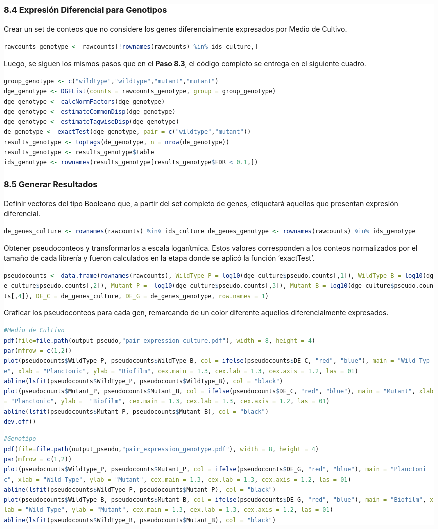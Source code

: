 
### 8.4           Expresión Diferencial para Genotipos
Crear un set de conteos que no considere los genes diferencialmente expresados por Medio de Cultivo.
```R
rawcounts_genotype <- rawcounts[!rownames(rawcounts) %in% ids_culture,]
```
Luego, se siguen los mismos pasos que en el **Paso 8.3**, el código completo se entrega en el siguiente cuadro.
```R
group_genotype <- c("wildtype","wildtype","mutant","mutant")
dge_genotype <- DGEList(counts = rawcounts_genotype, group = group_genotype)
dge_genotype <- calcNormFactors(dge_genotype)
dge_genotype <- estimateCommonDisp(dge_genotype)
dge_genotype <- estimateTagwiseDisp(dge_genotype)
de_genotype <- exactTest(dge_genotype, pair = c("wildtype","mutant"))
results_genotype <- topTags(de_genotype, n = nrow(de_genotype))
results_genotype <- results_genotype$table
ids_genotype <- rownames(results_genotype[results_genotype$FDR < 0.1,])
```

### 8.5           Generar Resultados
Definir vectores del tipo Booleano que, a partir del set completo de genes, etiquetará aquellos que presentan expresión diferencial.
```R
de_genes_culture <- rownames(rawcounts) %in% ids_culture de_genes_genotype <- rownames(rawcounts) %in% ids_genotype
```

Obtener pseudoconteos y transformarlos a escala logarítmica. Estos valores corresponden a los conteos normalizados por el tamaño de cada librería y fueron calculados en la etapa donde se aplicó la función ‘exactTest’.
```R
pseudocounts <- data.frame(rownames(rawcounts), WildType_P = log10(dge_culture$pseudo.counts[,1]), WildType_B = log10(dge_culture$pseudo.counts[,2]), Mutant_P =  log10(dge_culture$pseudo.counts[,3]), Mutant_B = log10(dge_culture$pseudo.counts[,4]), DE_C = de_genes_culture, DE_G = de_genes_genotype, row.names = 1)
```
Graficar los pseudoconteos para cada gen, remarcando de un color diferente aquellos diferencialmente expresados.
```R
#Medio de Cultivo
pdf(file=file.path(output_pseudo,"pair_expression_culture.pdf"), width = 8, height = 4)
par(mfrow = c(1,2))
plot(pseudocounts$WildType_P, pseudocounts$WildType_B, col = ifelse(pseudocounts$DE_C, "red", "blue"), main = "Wild Type", xlab = "Planctonic", ylab = "Biofilm", cex.main = 1.3, cex.lab = 1.3, cex.axis = 1.2, las = 01)
abline(lsfit(pseudocounts$WildType_P, pseudocounts$WildType_B), col = "black")
plot(pseudocounts$Mutant_P, pseudocounts$Mutant_B, col = ifelse(pseudocounts$DE_C, "red", "blue"), main = "Mutant", xlab = "Planctonic", ylab =  "Biofilm", cex.main = 1.3, cex.lab = 1.3, cex.axis = 1.2, las = 01)
abline(lsfit(pseudocounts$Mutant_P, pseudocounts$Mutant_B), col = "black")
dev.off()
```
```R
#Genotipo
pdf(file=file.path(output_pseudo,"pair_expression_genotype.pdf"), width = 8, height = 4)
par(mfrow = c(1,2))
plot(pseudocounts$WildType_P, pseudocounts$Mutant_P, col = ifelse(pseudocounts$DE_G, "red", "blue"), main = "Planctonic", xlab = "Wild Type", ylab = "Mutant", cex.main = 1.3, cex.lab = 1.3, cex.axis = 1.2, las = 01)
abline(lsfit(pseudocounts$WildType_P, pseudocounts$Mutant_P), col = "black")
plot(pseudocounts$WildType_B, pseudocounts$Mutant_B, col = ifelse(pseudocounts$DE_G, "red", "blue"), main = "Biofilm", xlab = "Wild Type", ylab = "Mutant", cex.main = 1.3, cex.lab = 1.3, cex.axis = 1.2, las = 01)
abline(lsfit(pseudocounts$WildType_B, pseudocounts$Mutant_B), col = "black")
```